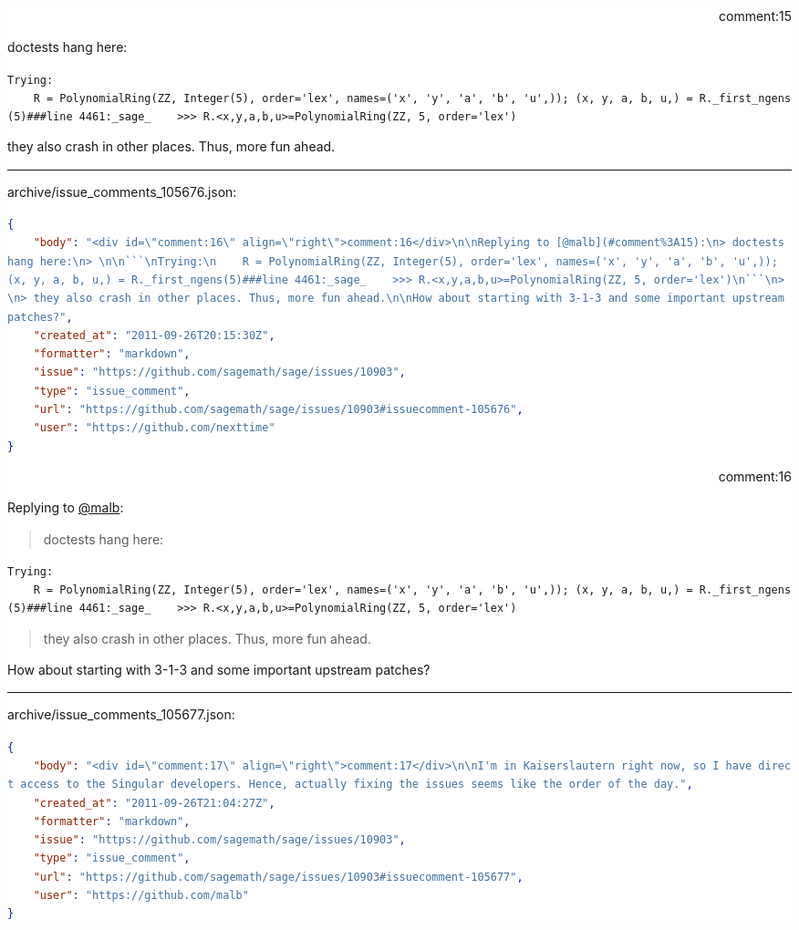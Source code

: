 <div id="comment:15" align="right">comment:15</div>

doctests hang here:

```
Trying:
    R = PolynomialRing(ZZ, Integer(5), order='lex', names=('x', 'y', 'a', 'b', 'u',)); (x, y, a, b, u,) = R._first_ngens(5)###line 4461:_sage_    >>> R.<x,y,a,b,u>=PolynomialRing(ZZ, 5, order='lex')
```

they also crash in other places. Thus, more fun ahead.



---

archive/issue_comments_105676.json:
```json
{
    "body": "<div id=\"comment:16\" align=\"right\">comment:16</div>\n\nReplying to [@malb](#comment%3A15):\n> doctests hang here:\n> \n\n```\nTrying:\n    R = PolynomialRing(ZZ, Integer(5), order='lex', names=('x', 'y', 'a', 'b', 'u',)); (x, y, a, b, u,) = R._first_ngens(5)###line 4461:_sage_    >>> R.<x,y,a,b,u>=PolynomialRing(ZZ, 5, order='lex')\n```\n> \n> they also crash in other places. Thus, more fun ahead.\n\nHow about starting with 3-1-3 and some important upstream patches?",
    "created_at": "2011-09-26T20:15:30Z",
    "formatter": "markdown",
    "issue": "https://github.com/sagemath/sage/issues/10903",
    "type": "issue_comment",
    "url": "https://github.com/sagemath/sage/issues/10903#issuecomment-105676",
    "user": "https://github.com/nexttime"
}
```

<div id="comment:16" align="right">comment:16</div>

Replying to [@malb](#comment%3A15):
> doctests hang here:
> 

```
Trying:
    R = PolynomialRing(ZZ, Integer(5), order='lex', names=('x', 'y', 'a', 'b', 'u',)); (x, y, a, b, u,) = R._first_ngens(5)###line 4461:_sage_    >>> R.<x,y,a,b,u>=PolynomialRing(ZZ, 5, order='lex')
```
> 
> they also crash in other places. Thus, more fun ahead.

How about starting with 3-1-3 and some important upstream patches?



---

archive/issue_comments_105677.json:
```json
{
    "body": "<div id=\"comment:17\" align=\"right\">comment:17</div>\n\nI'm in Kaiserslautern right now, so I have direct access to the Singular developers. Hence, actually fixing the issues seems like the order of the day.",
    "created_at": "2011-09-26T21:04:27Z",
    "formatter": "markdown",
    "issue": "https://github.com/sagemath/sage/issues/10903",
    "type": "issue_comment",
    "url": "https://github.com/sagemath/sage/issues/10903#issuecomment-105677",
    "user": "https://github.com/malb"
}
```
